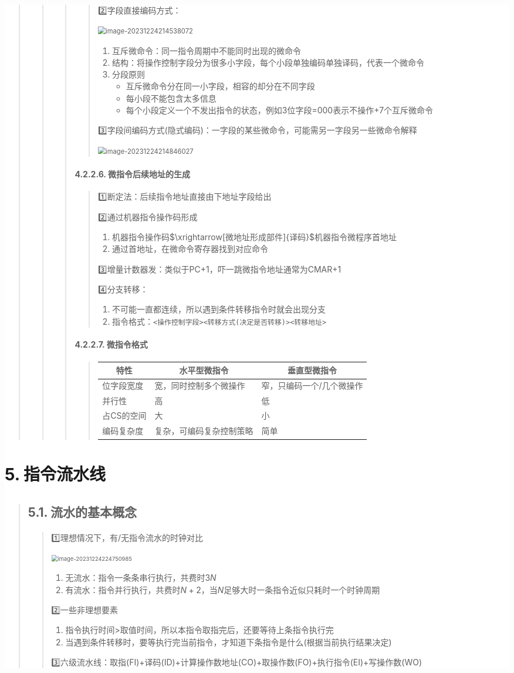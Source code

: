> > > >
> > > > :two:字段直接编码方式：
> > > >
> > > > <img src="https://s2.loli.net/2023/12/24/QaimprNzd4WJknP.png" alt="image-20231224214538072" style="zoom: 80%;" />  
> > > >
> > > > 1. 互斥微命令：同一指令周期中不能同时出现的微命令
> > > > 2. 结构：将操作控制字段分为很多小字段，每个小段单独编码单独译码，代表一个微命令
> > > > 3. 分段原则
> > > >    - 互斥微命令分在同一小字段，相容的却分在不同字段
> > > >    - 每小段不能包含太多信息
> > > >    - 每个小段定义一个不发出指令的状态，例如3位字段=000表示不操作+7个互斥微命令
> > > >
> > > > :three:字段间编码方式(隐式编码)：一字段的某些微命令，可能需另一字段另一些微命令解释
> > > >
> > > > <img src="https://s2.loli.net/2023/12/24/1GFx9tS8qpPWJvg.png" alt="image-20231224214846027" style="zoom:80%;" /> 
> > >
> > > #### 4.2.2.6. 微指令后续地址的生成
> > >
> > > > :one:断定法：后续指令地址直接由下地址字段给出
> > > >
> > > > :two:通过机器指令操作码形成
> > > >
> > > > 1. 机器指令操作码$\xrightarrow[微地址形成部件]{译码}$机器指令微程序首地址
> > > > 2. 通过首地址，在微命令寄存器找到对应命令
> > > >
> > > > :three:增量计数器发：类似于PC+1，吓一跳微指令地址通常为CMAR+1
> > > >
> > > > :four:分支转移：
> > > >
> > > > 1. 不可能一直都连续，所以遇到条件转移指令时就会出现分支
> > > > 2. 指令格式：`<操作控制字段><转移方式(决定是否转移)><转移地址>`
> > >
> > > #### 4.2.2.7. 微指令格式
> > >
> > > > | 特性       | 水平型微指令             | 垂直型微指令              |
> > > > | ---------- | ------------------------ | ------------------------- |
> > > > | 位字段宽度 | 宽，同时控制多个微操作   | 窄，只编码一个/几个微操作 |
> > > > | 并行性     | 高                       | 低                        |
> > > > | 占CS的空间 | 大                       | 小                        |
> > > > | 编码复杂度 | 复杂，可编码复杂控制策略 | 简单                      |
> > >

# 5. 指令流水线

> ## 5.1. 流水的基本概念
>
> > :one:理想情况下，有/无指令流水的时钟对比
> >
> > <img src="https://s2.loli.net/2023/12/24/OmyN89EVjcASRdJ.png" alt="image-20231224224750985" style="zoom:67%;" />  
> >
> > 1. 无流水：指令一条条串行执行，共费时$3N$
> > 2. 有流水：指令并行执行，共费时$N+2$，当$N$足够大时一条指令近似只耗时一个时钟周期
> >
> > :two:一些非理想要素
> >
> > 1. 指令执行时间>取值时间，所以本指令取指完后，还要等待上条指令执行完
> > 2. 当遇到条件转移时，要等执行完当前指令，才知道下条指令是什么(根据当前执行结果决定)
> >
> > :three:六级流水线：取指(FI)+译码(ID)+计算操作数地址(CO)+取操作数(FO)+执行指令(EI)+写操作数(WO)
> >